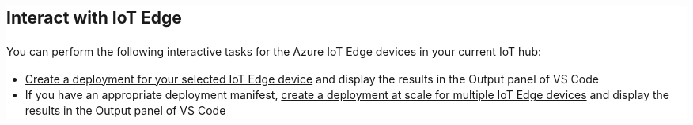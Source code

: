 ## Interact with IoT Edge

You can perform the following interactive tasks for the [Azure IoT Edge](../iot-edge/about-iot-edge.md) devices in your current IoT hub:

- [Create a deployment for your selected IoT Edge device](https://github.com/Microsoft/vscode-azure-iot-toolkit/wiki/Create-Deployment-for-Single-Device) and display the results in the Output panel of VS Code
- If you have an appropriate deployment manifest, [create a deployment at scale for multiple IoT Edge devices](https://github.com/Microsoft/vscode-azure-iot-toolkit/wiki/Create-Deployment-at-Scale) and display the results in the Output panel of VS Code